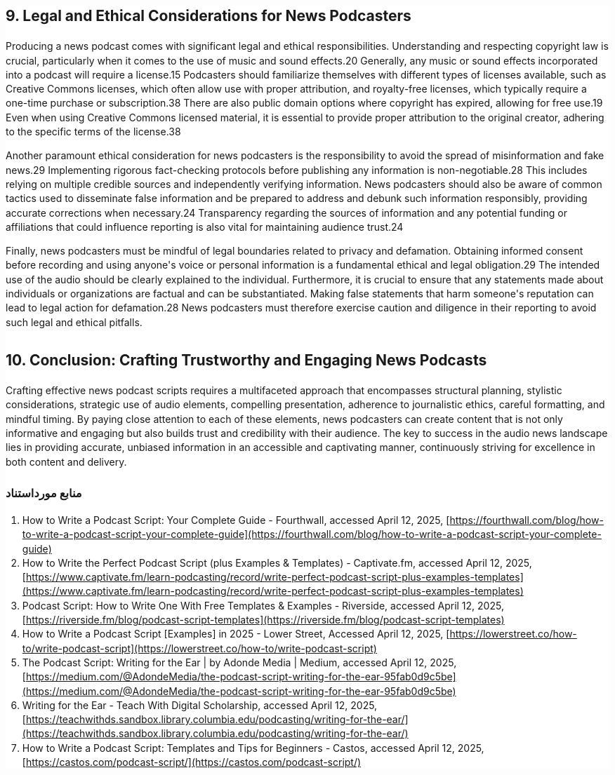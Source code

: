 ## **9. Legal and Ethical Considerations for News Podcasters**

Producing a news podcast comes with significant legal and ethical responsibilities. Understanding and respecting copyright law is crucial, particularly when it comes to the use of music and sound effects.20 Generally, any music or sound effects incorporated into a podcast will require a license.15 Podcasters should familiarize themselves with different types of licenses available, such as Creative Commons licenses, which often allow use with proper attribution, and royalty-free licenses, which typically require a one-time purchase or subscription.38 There are also public domain options where copyright has expired, allowing for free use.19 Even when using Creative Commons licensed material, it is essential to provide proper attribution to the original creator, adhering to the specific terms of the license.38

Another paramount ethical consideration for news podcasters is the responsibility to avoid the spread of misinformation and fake news.29 Implementing rigorous fact-checking protocols before publishing any information is non-negotiable.28 This includes relying on multiple credible sources and independently verifying information. News podcasters should also be aware of common tactics used to disseminate false information and be prepared to address and debunk such information responsibly, providing accurate corrections when necessary.24 Transparency regarding the sources of information and any potential funding or affiliations that could influence reporting is also vital for maintaining audience trust.24

Finally, news podcasters must be mindful of legal boundaries related to privacy and defamation. Obtaining informed consent before recording and using anyone's voice or personal information is a fundamental ethical and legal obligation.29 The intended use of the audio should be clearly explained to the individual. Furthermore, it is crucial to ensure that any statements made about individuals or organizations are factual and can be substantiated. Making false statements that harm someone's reputation can lead to legal action for defamation.28 News podcasters must therefore exercise caution and diligence in their reporting to avoid such legal and ethical pitfalls.

## **10. Conclusion: Crafting Trustworthy and Engaging News Podcasts**

Crafting effective news podcast scripts requires a multifaceted approach that encompasses structural planning, stylistic considerations, strategic use of audio elements, compelling presentation, adherence to journalistic ethics, careful formatting, and mindful timing. By paying close attention to each of these elements, news podcasters can create content that is not only informative and engaging but also builds trust and credibility with their audience. The key to success in the audio news landscape lies in providing accurate, unbiased information in an accessible and captivating manner, continuously striving for excellence in both content and delivery.

### **منابع مورداستناد**
1. How to Write a Podcast Script: Your Complete Guide - Fourthwall, accessed April 12, 2025, [https://fourthwall.com/blog/how-to-write-a-podcast-script-your-complete-guide](https://fourthwall.com/blog/how-to-write-a-podcast-script-your-complete-guide)
2. How to Write the Perfect Podcast Script (plus Examples & Templates) - Captivate.fm, accessed April 12, 2025, [https://www.captivate.fm/learn-podcasting/record/write-perfect-podcast-script-plus-examples-templates](https://www.captivate.fm/learn-podcasting/record/write-perfect-podcast-script-plus-examples-templates)
3. Podcast Script: How to Write One With Free Templates & Examples - Riverside, accessed April 12, 2025, [https://riverside.fm/blog/podcast-script-templates](https://riverside.fm/blog/podcast-script-templates)
4. How to Write a Podcast Script [Examples] in 2025 - Lower Street, Accessed April 12, 2025, [https://lowerstreet.co/how-to/write-podcast-script](https://lowerstreet.co/how-to/write-podcast-script)
5. The Podcast Script: Writing for the Ear | by Adonde Media | Medium, accessed April 12, 2025, [https://medium.com/@AdondeMedia/the-podcast-script-writing-for-the-ear-95fab0d9c5be](https://medium.com/@AdondeMedia/the-podcast-script-writing-for-the-ear-95fab0d9c5be)
6. Writing for the Ear - Teach With Digital Scholarship, accessed April 12, 2025, [https://teachwithds.sandbox.library.columbia.edu/podcasting/writing-for-the-ear/](https://teachwithds.sandbox.library.columbia.edu/podcasting/writing-for-the-ear/)
7. How to Write a Podcast Script: Templates and Tips for Beginners - Castos, accessed April 12, 2025, [https://castos.com/podcast-script/](https://castos.com/podcast-script/)